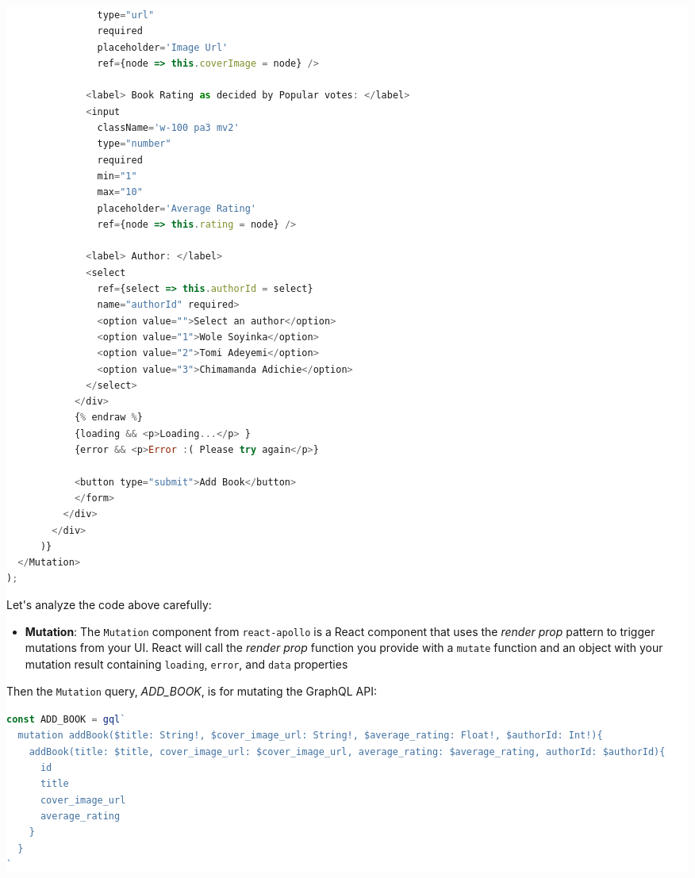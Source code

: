 ```js
                type="url"
                required
                placeholder='Image Url'
                ref={node => this.coverImage = node} />

              <label> Book Rating as decided by Popular votes: </label>
              <input
                className='w-100 pa3 mv2'
                type="number"
                required
                min="1"
                max="10"
                placeholder='Average Rating'
                ref={node => this.rating = node} />

              <label> Author: </label>
              <select
                ref={select => this.authorId = select}
                name="authorId" required>
                <option value="">Select an author</option>
                <option value="1">Wole Soyinka</option>
                <option value="2">Tomi Adeyemi</option>
                <option value="3">Chimamanda Adichie</option>
              </select>
            </div>
            {% endraw %}
            {loading && <p>Loading...</p> }
            {error && <p>Error :( Please try again</p>}

            <button type="submit">Add Book</button>
            </form>
          </div>
        </div>
      )}
  </Mutation>
);
```

Let's analyze the code above carefully:

* **Mutation**: The `Mutation` component from `react-apollo` is a React component that uses the _render prop_ pattern to trigger mutations from your UI. React will call the _render prop_ function you provide with a `mutate` function and an object with your mutation result containing `loading`, `error`, and `data` properties

Then the `Mutation` query, _ADD_BOOK_, is for mutating the GraphQL API:

```js
const ADD_BOOK = gql`
  mutation addBook($title: String!, $cover_image_url: String!, $average_rating: Float!, $authorId: Int!){
    addBook(title: $title, cover_image_url: $cover_image_url, average_rating: $average_rating, authorId: $authorId){
      id
      title
      cover_image_url
      average_rating
    }
  }
`
```
